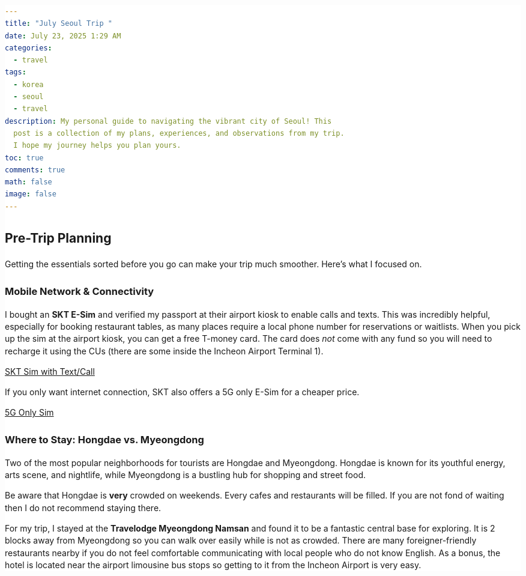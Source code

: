 ```yaml
---
title: "July Seoul Trip "
date: July 23, 2025 1:29 AM
categories:
  - travel
tags:
  - korea
  - seoul
  - travel
description: My personal guide to navigating the vibrant city of Seoul! This
  post is a collection of my plans, experiences, and observations from my trip.
  I hope my journey helps you plan yours.
toc: true
comments: true
math: false
image: false
---
```

## **Pre-Trip Planning**

Getting the essentials sorted before you go can make your trip much smoother. Here’s what I focused on.

### **Mobile Network & Connectivity**

I bought an **SKT E-Sim** and verified my passport at their airport kiosk to enable calls and texts. This was incredibly helpful, especially for booking restaurant tables, as many places require a local phone number for reservations or waitlists. When you pick up the sim at the airport kiosk, you can get a free T-money card. The card does *not* come with any fund so you will need to recharge it using the CUs (there are some inside the Incheon Airport Terminal 1).

[SKT Sim with Text/Call](https://www.klook.com/activity/74292-4g-esim-southkorea/?spm=SearchResult.SearchResult_LIST&clickId=7de18878a6)

If you only want internet connection, SKT also offers a 5G only E-Sim for a cheaper price.

[5G Only Sim](https://www.klook.com/vi/activity/109354-south-korea-esim-high-speed-internet-qr-code-voucher/)

### **Where to Stay: Hongdae vs. Myeongdong**

Two of the most popular neighborhoods for tourists are Hongdae and Myeongdong. Hongdae is known for its youthful energy, arts scene, and nightlife, while Myeongdong is a bustling hub for shopping and street food. 

Be aware that Hongdae is **very** crowded on weekends. Every cafes and restaurants will be filled. If you are not fond of waiting then I do not recommend staying there.

For my trip, I stayed at the **Travelodge Myeongdong Namsan** and found it to be a fantastic central base for exploring. It is 2 blocks away from Myeongdong so you can walk over easily while is not as crowded. There are many foreigner-friendly restaurants nearby if you do not feel comfortable communicating with local people who do not know English. As a bonus, the hotel is located near the airport limousine bus stops so getting to it from the Incheon Airport is very easy.
